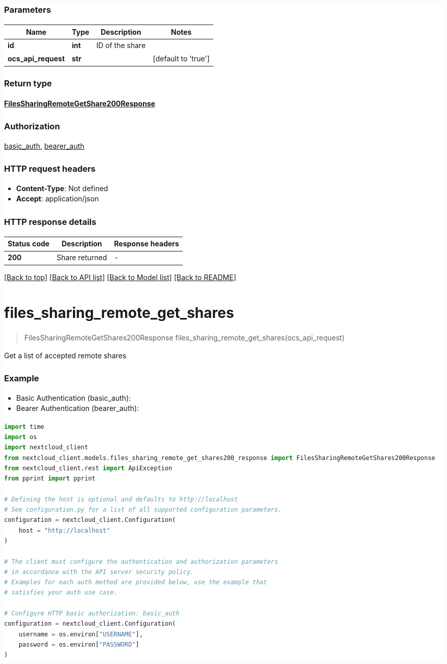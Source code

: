 

### Parameters

Name | Type | Description  | Notes
------------- | ------------- | ------------- | -------------
 **id** | **int**| ID of the share | 
 **ocs_api_request** | **str**|  | [default to &#39;true&#39;]

### Return type

[**FilesSharingRemoteGetShare200Response**](FilesSharingRemoteGetShare200Response.md)

### Authorization

[basic_auth](../README.md#basic_auth), [bearer_auth](../README.md#bearer_auth)

### HTTP request headers

 - **Content-Type**: Not defined
 - **Accept**: application/json

### HTTP response details
| Status code | Description | Response headers |
|-------------|-------------|------------------|
**200** | Share returned |  -  |

[[Back to top]](#) [[Back to API list]](../README.md#documentation-for-api-endpoints) [[Back to Model list]](../README.md#documentation-for-models) [[Back to README]](../README.md)

# **files_sharing_remote_get_shares**
> FilesSharingRemoteGetShares200Response files_sharing_remote_get_shares(ocs_api_request)

Get a list of accepted remote shares

### Example

* Basic Authentication (basic_auth):
* Bearer Authentication (bearer_auth):
```python
import time
import os
import nextcloud_client
from nextcloud_client.models.files_sharing_remote_get_shares200_response import FilesSharingRemoteGetShares200Response
from nextcloud_client.rest import ApiException
from pprint import pprint

# Defining the host is optional and defaults to http://localhost
# See configuration.py for a list of all supported configuration parameters.
configuration = nextcloud_client.Configuration(
    host = "http://localhost"
)

# The client must configure the authentication and authorization parameters
# in accordance with the API server security policy.
# Examples for each auth method are provided below, use the example that
# satisfies your auth use case.

# Configure HTTP basic authorization: basic_auth
configuration = nextcloud_client.Configuration(
    username = os.environ["USERNAME"],
    password = os.environ["PASSWORD"]
)

```
